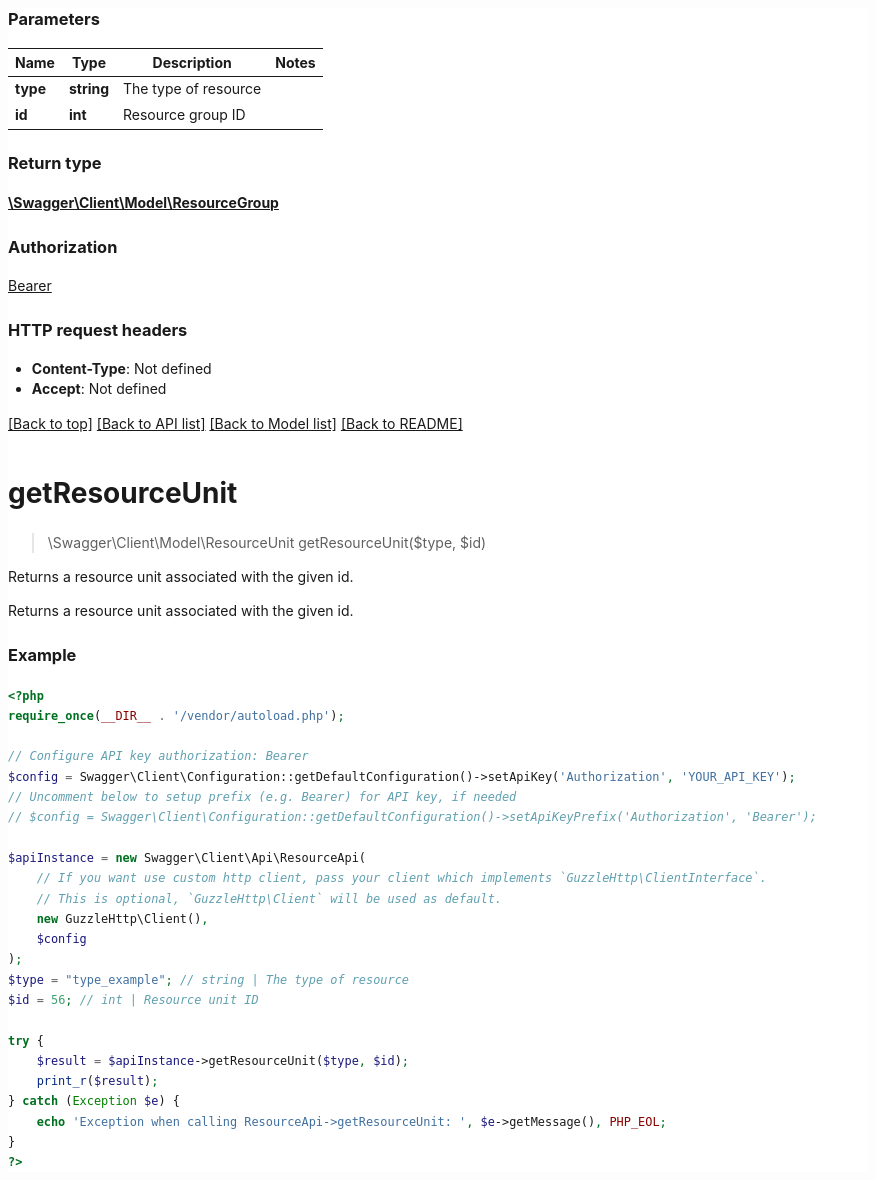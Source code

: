 ### Parameters

Name | Type | Description  | Notes
------------- | ------------- | ------------- | -------------
 **type** | **string**| The type of resource |
 **id** | **int**| Resource group ID |

### Return type

[**\Swagger\Client\Model\ResourceGroup**](../Model/ResourceGroup.md)

### Authorization

[Bearer](../../README.md#Bearer)

### HTTP request headers

 - **Content-Type**: Not defined
 - **Accept**: Not defined

[[Back to top]](#) [[Back to API list]](../../README.md#documentation-for-api-endpoints) [[Back to Model list]](../../README.md#documentation-for-models) [[Back to README]](../../README.md)

# **getResourceUnit**
> \Swagger\Client\Model\ResourceUnit getResourceUnit($type, $id)

Returns a resource unit associated with the given id.

Returns a resource unit associated with the given id.

### Example
```php
<?php
require_once(__DIR__ . '/vendor/autoload.php');

// Configure API key authorization: Bearer
$config = Swagger\Client\Configuration::getDefaultConfiguration()->setApiKey('Authorization', 'YOUR_API_KEY');
// Uncomment below to setup prefix (e.g. Bearer) for API key, if needed
// $config = Swagger\Client\Configuration::getDefaultConfiguration()->setApiKeyPrefix('Authorization', 'Bearer');

$apiInstance = new Swagger\Client\Api\ResourceApi(
    // If you want use custom http client, pass your client which implements `GuzzleHttp\ClientInterface`.
    // This is optional, `GuzzleHttp\Client` will be used as default.
    new GuzzleHttp\Client(),
    $config
);
$type = "type_example"; // string | The type of resource
$id = 56; // int | Resource unit ID

try {
    $result = $apiInstance->getResourceUnit($type, $id);
    print_r($result);
} catch (Exception $e) {
    echo 'Exception when calling ResourceApi->getResourceUnit: ', $e->getMessage(), PHP_EOL;
}
?>
```
